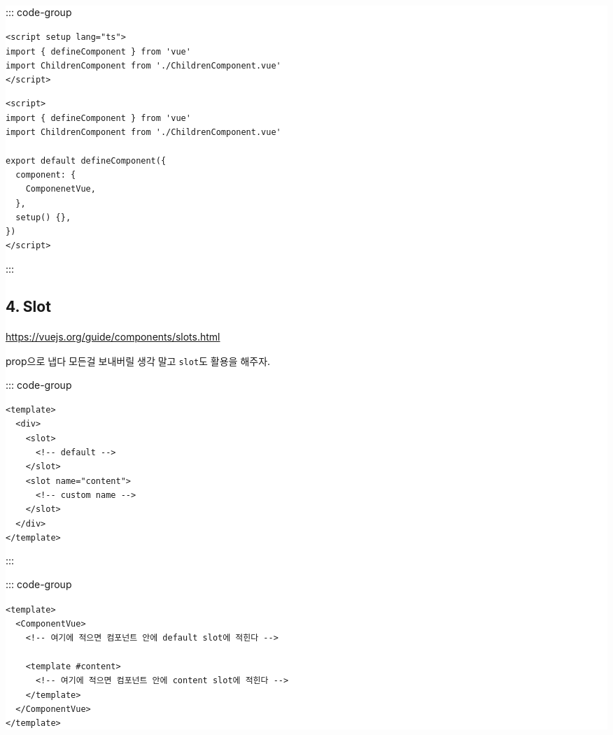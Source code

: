 ::: code-group

```vue [Composition API]
<script setup lang="ts">
import { defineComponent } from 'vue'
import ChildrenComponent from './ChildrenComponent.vue'
</script>
```

```vue [Optional API]
<script>
import { defineComponent } from 'vue'
import ChildrenComponent from './ChildrenComponent.vue'

export default defineComponent({
  component: {
    ComponenetVue,
  },
  setup() {},
})
</script>
```

:::

## 4. Slot

https://vuejs.org/guide/components/slots.html
<UrlEmbed url="https://vuejs.org/guide/components/slots.html" />

prop으로 냅다 모든걸 보내버릴 생각 말고 `slot`도 활용을 해주자.

::: code-group

```vue [Component.vue]
<template>
  <div>
    <slot>
      <!-- default -->
    </slot>
    <slot name="content">
      <!-- custom name -->
    </slot>
  </div>
</template>
```

:::

::: code-group

```vue [shorthand]
<template>
  <ComponentVue>
    <!-- 여기에 적으면 컴포넌트 안에 default slot에 적힌다 -->

    <template #content>
      <!-- 여기에 적으면 컴포넌트 안에 content slot에 적힌다 -->
    </template>
  </ComponentVue>
</template>
```
